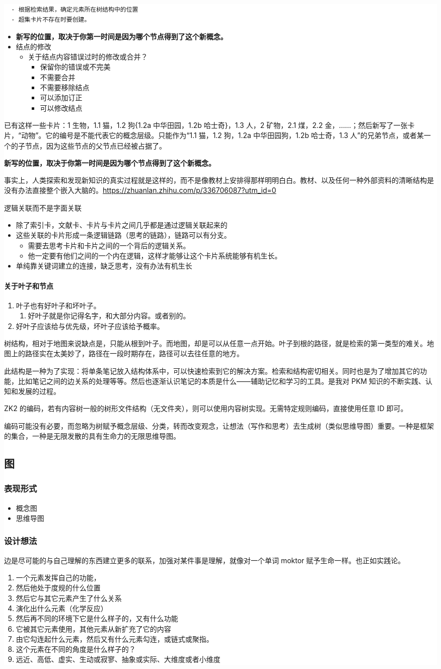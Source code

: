       - 根据检索结果，确定元素所在树结构中的位置
      - 超集卡片不存在时要创建。
  - **新写的位置，取决于你第一时间是因为哪个节点得到了这个新概念。**
- 结点的修改
  - 关于结点内容错误过时的修改或合并？
    - 保留你的错误或不完美
    - 不需要合并
    - 不需要移除结点
    - 可以添加订正
    - 可以修改结点

已有这样一些卡片：1 生物，1.1 猫，1.2 狗{1.2a 中华田园，1.2b 哈士奇}，1.3 人，2 矿物，2.1 煤，2.2 金，……；然后新写了一张卡片，“动物”。它的编号是不能代表它的概念层级。只能作为“1.1 猫，1.2 狗，1.2a 中华田园狗，1.2b 哈士奇，1.3 人”的兄弟节点，或者某一个的子节点，因为这些节点的父节点已经被占据了。

**新写的位置，取决于你第一时间是因为哪个节点得到了这个新概念。**

事实上，人类探索和发现新知识的真实过程就是这样的，而不是像教材上安排得那样明明白白。教材、以及任何一种外部资料的清晰结构是没有办法直接整个嵌入大脑的。<https://zhuanlan.zhihu.com/p/336706087?utm_id=0>

逻辑关联而不是字面关联

- 除了索引卡，文献卡、卡片与卡片之间几乎都是通过逻辑关联起来的
- 这些关联的卡片形成一条逻辑链路（思考的链路），链路可以有分支。
  - 需要去思考卡片和卡片之间的一个背后的逻辑关系。
  - 他一定要有他们之间的一个内在逻辑，这样才能够让这个卡片系统能够有机生长。
- 单纯靠关键词建立的连接，缺乏思考，没有办法有机生长

#### 关于叶子和节点

1. 叶子也有好叶子和坏叶子。
   1. 好叶子就是你记得名字，和大部分内容。或者别的。
2. 好叶子应该给与优先级，坏叶子应该给予概率。

树结构，相对于地图来说缺点是，只能从根到叶子。而地图，却是可以从任意一点开始。叶子到根的路径，就是检索的第一类型的难关。地图上的路径实在太美妙了，路径在一段时期存在，路径可以去往任意的地方。

此结构是一种为了实现：将单条笔记放入结构体系中，可以快速检索到它的解决方案。检索和结构密切相关。同时也是为了增加其它的功能，比如笔记之间的边关系的处理等等。然后也逐渐认识笔记的本质是什么——辅助记忆和学习的工具。是我对 PKM 知识的不断实践、认知和发展的过程。

ZK2 的编码，若有内容树一般的树形文件结构（无文件夹），则可以使用内容树实现。无需特定规则编码，直接使用任意 ID 即可。

编码可能没有必要，而忽略为树赋予概念层级、分类，转而改变观念，让想法（写作和思考）去生成树（类似思维导图）重要。一种是框架的集合，一种是无限发散的具有生命力的无限思维导图。

## 图

### 表现形式

- 概念图
- 思维导图

### 设计想法

边是尽可能的与自己理解的东西建立更多的联系，加强对某件事是理解，就像对一个单词 moktor 赋予生命一样。也正如实践论。

1. 一个元素发挥自己的功能，
2. 然后他处于度规的什么位置
3. 然后它与其它元素产生了什么关系
4. 演化出什么元素（化学反应）
5. 然后再不同的环境下它是什么样子的，又有什么功能
6. 它被其它元素使用，其他元素从新扩充了它的内容
7. 由它勾连起什么元素，然后又有什么元素勾连，或链式或聚指。
8. 这个元素在不同的角度是什么样子的？
9. 远近、高低、虚实、生动或寂寥、抽象或实际、大维度或者小维度
